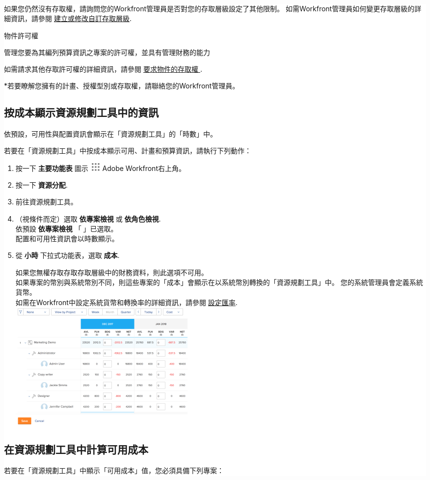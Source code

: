 如果您仍然沒有存取權，請詢問您的Workfront管理員是否對您的存取層級設定了其他限制。 如需Workfront管理員如何變更存取層級的詳細資訊，請參閱 <a href="../../administration-and-setup/add-users/configure-and-grant-access/create-modify-access-levels.md" class="MCXref xref">建立或修改自訂存取層級</a>.</p> </td>
</tr> 
  <tr> 
   <td role="rowheader">物件許可權</td> 
   <td> <p>管理您要為其編列預算資訊之專案的許可權，並具有管理財務的能力</p> <p>如需請求其他存取許可權的詳細資訊，請參閱 <a href="../../workfront-basics/grant-and-request-access-to-objects/request-access.md" class="MCXref xref">要求物件的存取權 </a>.</p> </td> 
  </tr> 
 </tbody> 
</table>

&#42;若要瞭解您擁有的計畫、授權型別或存取權，請聯絡您的Workfront管理員。

## 按成本顯示資源規劃工具中的資訊

依預設，可用性與配置資訊會顯示在「資源規劃工具」的「時數」中。

若要在「資源規劃工具」中按成本顯示可用、計畫和預算資訊，請執行下列動作：

1. 按一下 **主要功能表** 圖示 ![](assets/main-menu-icon.png) Adobe Workfront右上角。

1. 按一下 **資源分配**.
1. 前往資源規劃工具。
1. （視條件而定）選取 **依專案檢視** 或 **依角色檢視**.\
   依預設 **依專案檢視** 「 」已選取。\
   配置和可用性資訊會以時數顯示。

1. 從 **小時** 下拉式功能表，選取 **成本**.

   如果您無權存取存取存取層級中的財務資料，則此選項不可用。\
   如果專案的幣別與系統幣別不同，則這些專案的「成本」會顯示在以系統幣別轉換的「資源規劃工具」中。 您的系統管理員會定義系統貨幣。\
   如需在Workfront中設定系統貨幣和轉換率的詳細資訊，請參閱 [設定匯率](../../administration-and-setup/manage-workfront/exchange-rates/set-up-exchange-rates.md).\
   ![costs_in_the_planner_with_no_budgeting.png](assets/costs-in-the-planner-with-no-budgeting-350x240.png)

## 在資源規劃工具中計算可用成本

若要在「資源規劃工具」中顯示「可用成本」值，您必須具備下列專案：
